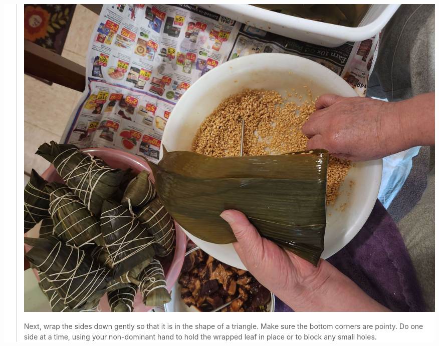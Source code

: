 > <img src="zongzi11.jpg" width="100%" ></img> 
> 
> Next, wrap the sides down gently so that it is in the shape of a triangle. Make sure the bottom corners are pointy. Do one side at a time, using your non-dominant hand to hold the wrapped leaf in place or to block any small holes. 
>